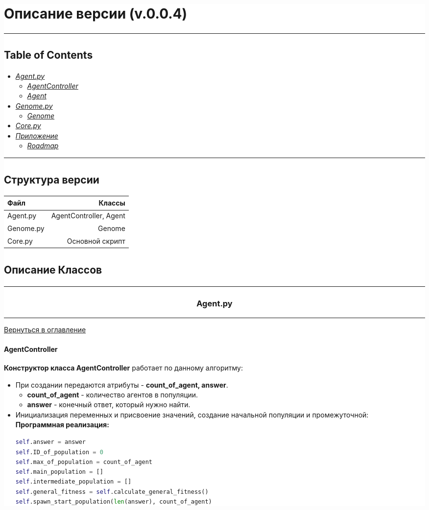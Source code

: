 # Описание версии (v.0.0.4)
---
## Table of Contents
* [*Agent.py*](#agent.py)
	* [*AgentController*](#agentcontroller)
	* [*Agent*](#agent)
* [*Genome.py*](#genome.py)
	* [*Genome*](#genome)
* [*Core.py*](#genome.py)
* [*Приложение*](#addition)
	* [*Roadmap*](#roadmap) 
---

## Структура версии
| Файл      |                 Классы |
| :-------- | ---------------------: |
| Agent.py  | AgentController, Agent |
| Genome.py |                 Genome |
| Core.py   |        Основной скрипт |

## Описание Классов

---

<div align="center">

### Agent.py

</div>

---
[Вернуться в оглавление](#table-of-contents)
#### AgentController

**Конструктор класса AgentController** работает по данному алгоритму:
* При создании передаются атрибуты - **count_of_agent, answer**.
	* **count_of_agent** - количество агентов в популяции.
	* **answer** - конечный ответ, который нужно найти.
* Инициализация переменных и присвоение значений, создание начальной популяции и промежуточной:\
**Программная реализация:**
	```python
	self.answer = answer
	self.ID_of_population = 0
	self.max_of_population = count_of_agent
	self.main_population = []
	self.intermediate_population = []
	self.general_fitness = self.calculate_general_fitness()
	self.spawn_start_population(len(answer), count_of_agent)
